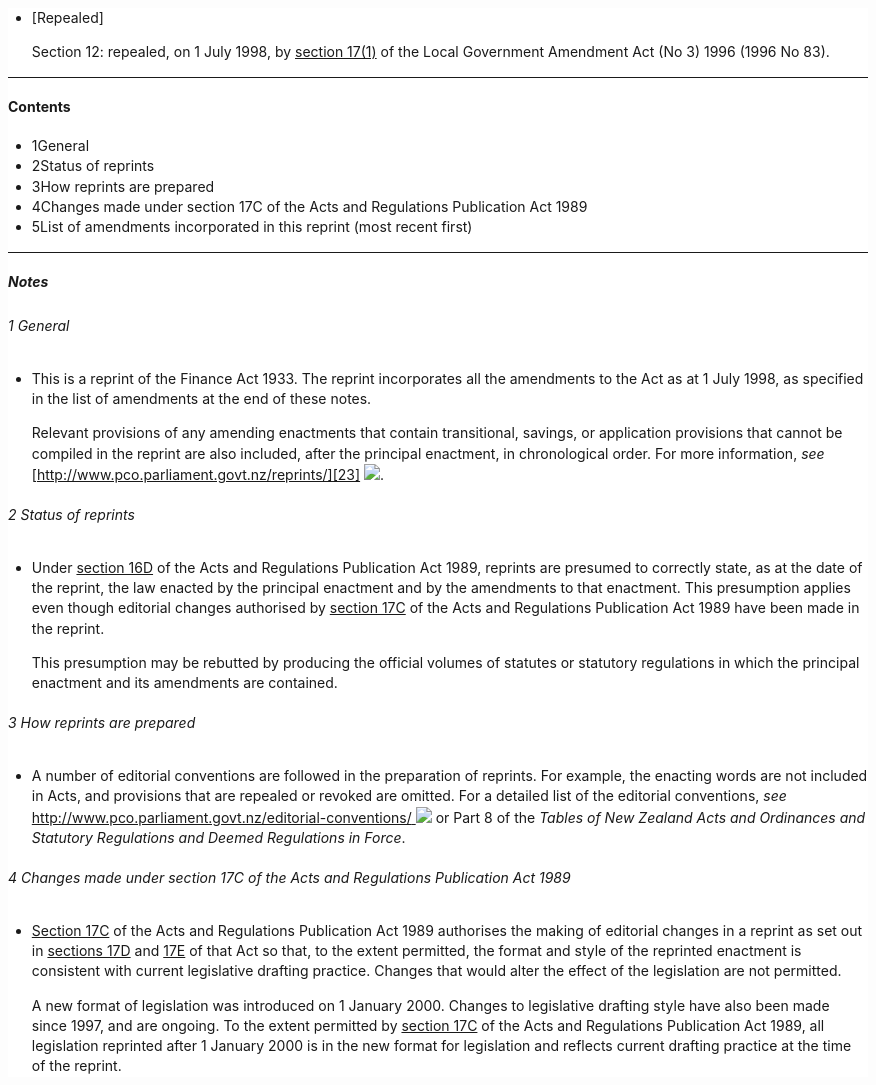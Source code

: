 *   \[Repealed\]
    
    Section 12: repealed, on 1 July 1998, by [section 17(1)][22] of the Local Government Amendment Act (No 3) 1996 (1996 No 83).

---

#### Contents
    
*   1General
*   2Status of reprints
*   3How reprints are prepared
*   4Changes made under section 17C of the Acts and Regulations Publication Act 1989
*   5List of amendments incorporated in this reprint (most recent first)

---

##### Notes

###### 1 General
    
*   This is a reprint of the Finance Act 1933\. The reprint incorporates all the amendments to the Act as at 1 July 1998, as specified in the list of amendments at the end of these notes.
    
    Relevant provisions of any amending enactments that contain transitional, savings, or application provisions that cannot be compiled in the reprint are also included, after the principal enactment, in chronological order. For more information, _see_ [http://www.pco.parliament.govt.nz/reprints/][23] ![](/images/external_link.gif).

###### 2 Status of reprints
    
*   Under [section 16D][24] of the Acts and Regulations Publication Act 1989, reprints are presumed to correctly state, as at the date of the reprint, the law enacted by the principal enactment and by the amendments to that enactment. This presumption applies even though editorial changes authorised by [section 17C][0] of the Acts and Regulations Publication Act 1989 have been made in the reprint.
    
    This presumption may be rebutted by producing the official volumes of statutes or statutory regulations in which the principal enactment and its amendments are contained.

###### 3 How reprints are prepared
    
*   A number of editorial conventions are followed in the preparation of reprints. For example, the enacting words are not included in Acts, and provisions that are repealed or revoked are omitted. For a detailed list of the editorial conventions, _see_ [http://www.pco.parliament.govt.nz/editorial-conventions/ ][25] ![](/images/external_link.gif) or Part 8 of the _Tables of New Zealand Acts and Ordinances and Statutory Regulations and Deemed Regulations in Force_.

###### 4 Changes made under section 17C of the Acts and Regulations Publication Act 1989
    
*   [Section 17C][0] of the Acts and Regulations Publication Act 1989 authorises the making of editorial changes in a reprint as set out in [sections 17D][26] and [17E][27] of that Act so that, to the extent permitted, the format and style of the reprinted enactment is consistent with current legislative drafting practice. Changes that would alter the effect of the legislation are not permitted.
    
    A new format of legislation was introduced on 1 January 2000\. Changes to legislative drafting style have also been made since 1997, and are ongoing. To the extent permitted by [section 17C][0] of the Acts and Regulations Publication Act 1989, all legislation reprinted after 1 January 2000 is in the new format for legislation and reflects current drafting practice at the time of the reprint.
    

[0]: http://www.legislation.govt.nz/act/public/1933/0033/latest/link.aspx?id=DLM195466
[1]: http://www.legislation.govt.nz/act/public/1933/0033/latest/whole.html#DLM214711
[2]: http://www.legislation.govt.nz/act/public/1933/0033/latest/whole.html#DLM214713
[3]: http://www.legislation.govt.nz/act/public/1933/0033/latest/whole.html#DLM4607704
[4]: http://www.legislation.govt.nz/act/public/1933/0033/latest/whole.html#DLM214714
[5]: http://www.legislation.govt.nz/act/public/1933/0033/latest/whole.html#DLM214715
[6]: http://www.legislation.govt.nz/act/public/1933/0033/latest/whole.html#DLM214716
[7]: http://www.legislation.govt.nz/act/public/1933/0033/latest/whole.html#DLM214717
[8]: http://www.legislation.govt.nz/act/public/1933/0033/latest/whole.html#DLM4607708
[9]: http://www.legislation.govt.nz/act/public/1933/0033/latest/whole.html#DLM214718
[10]: http://www.legislation.govt.nz/act/public/1933/0033/latest/whole.html#DLM4607711
[11]: http://www.legislation.govt.nz/act/public/1933/0033/latest/whole.html#DLM214719
[12]: http://www.legislation.govt.nz/act/public/1933/0033/latest/whole.html#DLM214720
[13]: http://www.legislation.govt.nz/act/public/1933/0033/latest/whole.html#DLM4607715
[14]: http://www.legislation.govt.nz/act/public/1933/0033/latest/whole.html#DLM214721
[15]: http://www.legislation.govt.nz/act/public/1933/0033/latest/whole.html#DLM4607718
[16]: http://www.legislation.govt.nz/act/public/1933/0033/latest/whole.html#DLM214722
[17]: http://www.legislation.govt.nz/act/public/1933/0033/latest/whole.html#DLM4607721
[18]: http://www.legislation.govt.nz/act/public/1933/0033/latest/whole.html#DLM214723
[19]: http://www.legislation.govt.nz/act/public/1933/0033/latest/whole.html#DLM214724
[20]: http://www.legislation.govt.nz/act/public/1933/0033/latest/link.aspx?id=DLM212405
[21]: http://www.legislation.govt.nz/act/public/1933/0033/latest/link.aspx?id=DLM220414
[22]: http://www.legislation.govt.nz/act/public/1933/0033/latest/link.aspx?id=DLM394153
[23]: http://www.pco.parliament.govt.nz/reprints/
[24]: http://www.legislation.govt.nz/act/public/1933/0033/latest/link.aspx?id=DLM195439
[25]: http://www.pco.parliament.govt.nz/editorial-conventions/
[26]: http://www.legislation.govt.nz/act/public/1933/0033/latest/link.aspx?id=DLM195468
[27]: http://www.legislation.govt.nz/act/public/1933/0033/latest/link.aspx?id=DLM195470